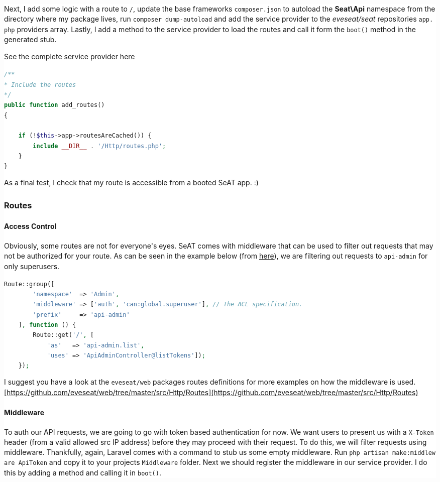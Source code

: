 Next, I add some logic with a route to `/`, update the base frameworks `composer.json` to autoload the **Seat\Api** namespace from the directory where my package lives, run `composer dump-autoload` and add the service provider to the *eveseat/seat* repositories `app.php` providers array. Lastly, I add a method to the service provider to load the routes and call it form the `boot()` method in the generated stub.

See the complete service provider [here](https://github.com/eveseat/api/blob/master/src/ApiServiceProvider.php)

```php linenums="1"
/**
* Include the routes
*/
public function add_routes()
{

    if (!$this->app->routesAreCached()) {
        include __DIR__ . '/Http/routes.php';
    }
}
```

As a final test, I check that my route is accessible from a booted SeAT app. :)  

### Routes

#### Access Control

Obviously, some routes are not for everyone's eyes. SeAT comes with middleware that can be used to filter out requests that may not be authorized for your route. As can be seen in the example below (from [here](https://github.com/eveseat/api/blob/85590fbf0b18b7078d977cade50fdfc3d22709d7/src/Http/routes.php#L34)), we are filtering out requests to `api-admin` for only superusers.

```php linenums="1"
Route::group([
        'namespace'  => 'Admin',
        'middleware' => ['auth', 'can:global.superuser'], // The ACL specification.
        'prefix'     => 'api-admin'
    ], function () {
        Route::get('/', [
            'as'   => 'api-admin.list',
            'uses' => 'ApiAdminController@listTokens']);
    });
```

I suggest you have a look at the `eveseat/web` packages routes definitions for more examples on how the middleware is used. [https://github.com/eveseat/web/tree/master/src/Http/Routes](https://github.com/eveseat/web/tree/master/src/Http/Routes)

#### Middleware

To auth our API requests, we are going to go with token based authentication for now. We want users to present us with a `X-Token` header (from a valid allowed src IP address) before they may proceed with their request. To do this, we will filter requests using middleware. Thankfully, again, Laravel comes with a command to stub us some empty middleware. Run `php artisan make:middleware ApiToken` and copy it to your projects `Middleware` folder. Next we should register the middleware in our service provider. I do this by adding a method and calling it in `boot()`.


[Development Tips]: development_tips.md
[breakdowns]: core_package_breakdown.md